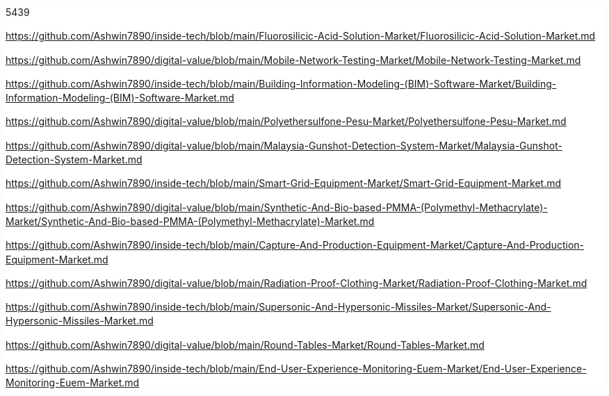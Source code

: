 5439</p><p><a href="https://github.com/Ashwin7890/inside-tech/blob/main/Fluorosilicic-Acid-Solution-Market/Fluorosilicic-Acid-Solution-Market.md">https://github.com/Ashwin7890/inside-tech/blob/main/Fluorosilicic-Acid-Solution-Market/Fluorosilicic-Acid-Solution-Market.md</a></p><p><a href="https://github.com/Ashwin7890/digital-value/blob/main/Mobile-Network-Testing-Market/Mobile-Network-Testing-Market.md">https://github.com/Ashwin7890/digital-value/blob/main/Mobile-Network-Testing-Market/Mobile-Network-Testing-Market.md</a></p><p><a href="https://github.com/Ashwin7890/inside-tech/blob/main/Building-Information-Modeling-(BIM)-Software-Market/Building-Information-Modeling-(BIM)-Software-Market.md">https://github.com/Ashwin7890/inside-tech/blob/main/Building-Information-Modeling-(BIM)-Software-Market/Building-Information-Modeling-(BIM)-Software-Market.md</a></p><p><a href="https://github.com/Ashwin7890/digital-value/blob/main/Polyethersulfone-Pesu-Market/Polyethersulfone-Pesu-Market.md">https://github.com/Ashwin7890/digital-value/blob/main/Polyethersulfone-Pesu-Market/Polyethersulfone-Pesu-Market.md</a></p><p><a href="https://github.com/Ashwin7890/digital-value/blob/main/Malaysia-Gunshot-Detection-System-Market/Malaysia-Gunshot-Detection-System-Market.md">https://github.com/Ashwin7890/digital-value/blob/main/Malaysia-Gunshot-Detection-System-Market/Malaysia-Gunshot-Detection-System-Market.md</a></p><p><a href="https://github.com/Ashwin7890/inside-tech/blob/main/Smart-Grid-Equipment-Market/Smart-Grid-Equipment-Market.md">https://github.com/Ashwin7890/inside-tech/blob/main/Smart-Grid-Equipment-Market/Smart-Grid-Equipment-Market.md</a></p><p><a href="https://github.com/Ashwin7890/digital-value/blob/main/Synthetic-And-Bio-based-PMMA-(Polymethyl-Methacrylate)-Market/Synthetic-And-Bio-based-PMMA-(Polymethyl-Methacrylate)-Market.md">https://github.com/Ashwin7890/digital-value/blob/main/Synthetic-And-Bio-based-PMMA-(Polymethyl-Methacrylate)-Market/Synthetic-And-Bio-based-PMMA-(Polymethyl-Methacrylate)-Market.md</a></p><p><a href="https://github.com/Ashwin7890/inside-tech/blob/main/Capture-And-Production-Equipment-Market/Capture-And-Production-Equipment-Market.md">https://github.com/Ashwin7890/inside-tech/blob/main/Capture-And-Production-Equipment-Market/Capture-And-Production-Equipment-Market.md</a></p><p><a href="https://github.com/Ashwin7890/digital-value/blob/main/Radiation-Proof-Clothing-Market/Radiation-Proof-Clothing-Market.md">https://github.com/Ashwin7890/digital-value/blob/main/Radiation-Proof-Clothing-Market/Radiation-Proof-Clothing-Market.md</a></p><p><a href="https://github.com/Ashwin7890/inside-tech/blob/main/Supersonic-And-Hypersonic-Missiles-Market/Supersonic-And-Hypersonic-Missiles-Market.md">https://github.com/Ashwin7890/inside-tech/blob/main/Supersonic-And-Hypersonic-Missiles-Market/Supersonic-And-Hypersonic-Missiles-Market.md</a></p><p><a href="https://github.com/Ashwin7890/digital-value/blob/main/Round-Tables-Market/Round-Tables-Market.md">https://github.com/Ashwin7890/digital-value/blob/main/Round-Tables-Market/Round-Tables-Market.md</a></p><p><a href="https://github.com/Ashwin7890/inside-tech/blob/main/End-User-Experience-Monitoring-Euem-Market/End-User-Experience-Monitoring-Euem-Market.md">https://github.com/Ashwin7890/inside-tech/blob/main/End-User-Experience-Monitoring-Euem-Market/End-User-Experience-Monitoring-Euem-Market.md</a></p>
